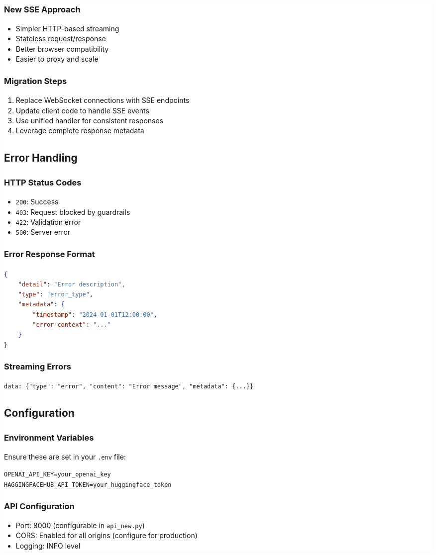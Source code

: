 ### New SSE Approach
- Simpler HTTP-based streaming
- Stateless request/response
- Better browser compatibility
- Easier to proxy and scale

### Migration Steps
1. Replace WebSocket connections with SSE endpoints
2. Update client code to handle SSE events
3. Use unified handler for consistent responses
4. Leverage complete response metadata

## Error Handling

### HTTP Status Codes
- `200`: Success
- `403`: Request blocked by guardrails
- `422`: Validation error
- `500`: Server error

### Error Response Format
```json
{
    "detail": "Error description",
    "type": "error_type",
    "metadata": {
        "timestamp": "2024-01-01T12:00:00",
        "error_context": "..."
    }
}
```

### Streaming Errors
```
data: {"type": "error", "content": "Error message", "metadata": {...}}
```

## Configuration

### Environment Variables
Ensure these are set in your `.env` file:
```
OPENAI_API_KEY=your_openai_key
HAGGINGFACEHUB_API_TOKEN=your_huggingface_token
```

### API Configuration
- Port: 8000 (configurable in `api_new.py`)
- CORS: Enabled for all origins (configure for production)
- Logging: INFO level
